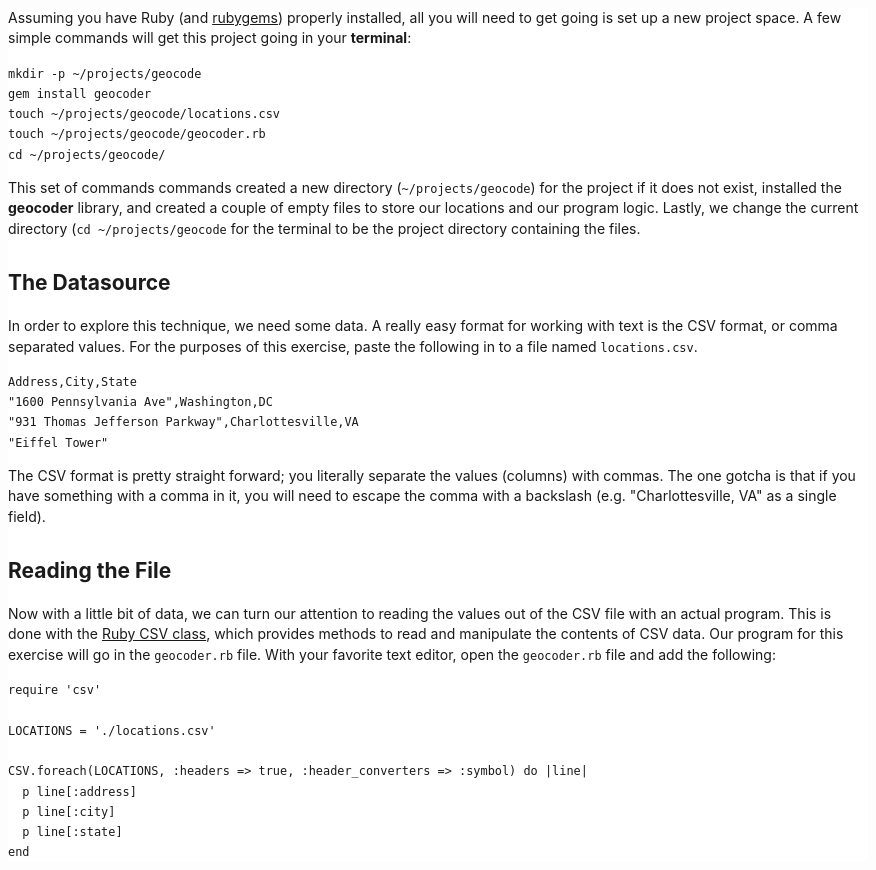 Assuming you have Ruby (and [rubygems](http://rubygems.org/)) properly installed, all you will need to get going is set up a new project space. A few simple commands will get this project going in your **terminal**:

```
mkdir -p ~/projects/geocode
gem install geocoder
touch ~/projects/geocode/locations.csv
touch ~/projects/geocode/geocoder.rb
cd ~/projects/geocode/
```

This set of commands commands created a new directory (`~/projects/geocode`) for the project if it does not exist, installed the **geocoder** library, and created a couple of empty files to store our locations and our program logic. Lastly, we change the current directory (`cd ~/projects/geocode` for the terminal to be the project directory containing the files.



## The Datasource


In order to explore this technique, we need some data. A really easy format for working with text is the CSV format, or comma separated values. For the purposes of this exercise, paste the following in to a file named `locations.csv`.

```
Address,City,State
"1600 Pennsylvania Ave",Washington,DC
"931 Thomas Jefferson Parkway",Charlottesville,VA
"Eiffel Tower"
```

The CSV format is pretty straight forward; you literally separate the values (columns) with commas. The one gotcha is that if you have something with a comma in it, you will need to escape the comma with a backslash (e.g. "Charlottesville, VA" as a single field).



## Reading the File


Now with a little bit of data, we can turn our attention to reading the values out of the CSV file with an actual program. This is done with the [Ruby CSV class](http://ruby-doc.org/stdlib-1.9.3/libdoc/csv/rdoc/CSV.html), which provides methods to read and manipulate the contents of CSV data. Our program for this exercise will go in  the `geocoder.rb` file. With your favorite text editor, open the `geocoder.rb` file and add the following:

```
require 'csv'

LOCATIONS = './locations.csv'

CSV.foreach(LOCATIONS, :headers => true, :header_converters => :symbol) do |line|
  p line[:address]
  p line[:city]
  p line[:state]
end
```
